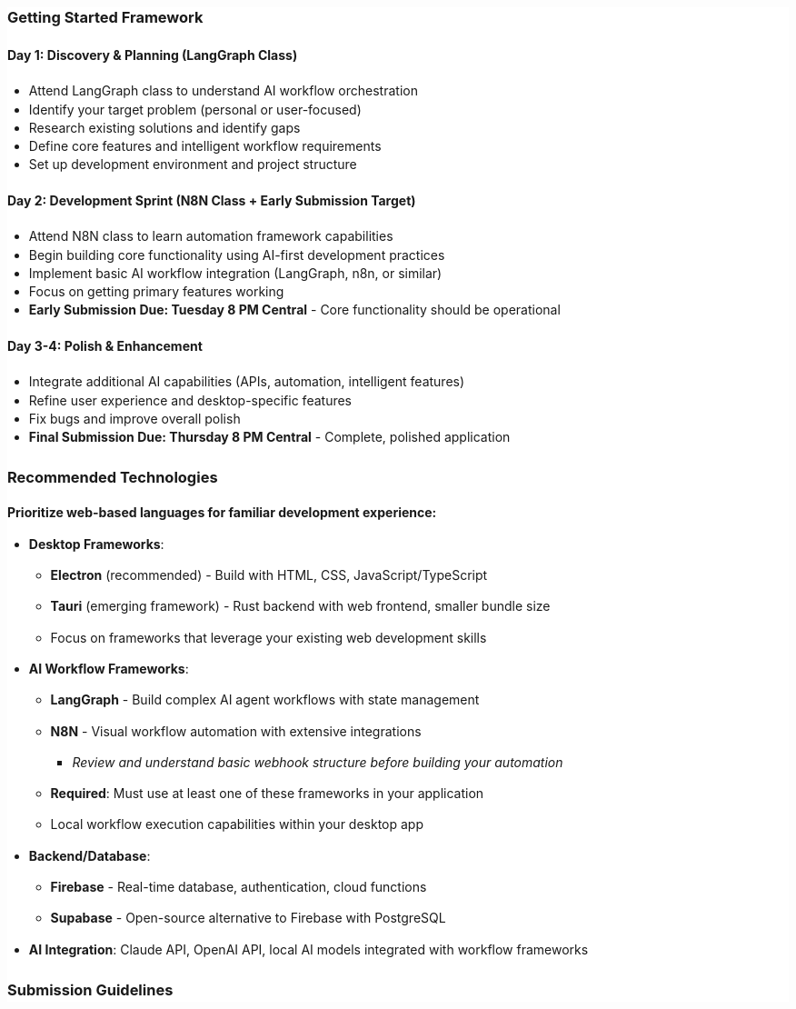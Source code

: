 ### **Getting Started Framework**

#### **Day 1: Discovery & Planning (LangGraph Class)**

* Attend LangGraph class to understand AI workflow orchestration  
* Identify your target problem (personal or user-focused)  
* Research existing solutions and identify gaps  
* Define core features and intelligent workflow requirements  
* Set up development environment and project structure

#### **Day 2: Development Sprint (N8N Class \+ Early Submission Target)**

* Attend N8N class to learn automation framework capabilities  
* Begin building core functionality using AI-first development practices  
* Implement basic AI workflow integration (LangGraph, n8n, or similar)  
* Focus on getting primary features working  
* **Early Submission Due: Tuesday 8 PM Central** \- Core functionality should be operational

#### **Day 3-4: Polish & Enhancement**

* Integrate additional AI capabilities (APIs, automation, intelligent features)  
* Refine user experience and desktop-specific features  
* Fix bugs and improve overall polish  
* **Final Submission Due: Thursday 8 PM Central** \- Complete, polished application

### **Recommended Technologies**

**Prioritize web-based languages for familiar development experience:**

* **Desktop Frameworks**:

  * **Electron** (recommended) \- Build with HTML, CSS, JavaScript/TypeScript

  * **Tauri** (emerging framework) \- Rust backend with web frontend, smaller bundle size

  * Focus on frameworks that leverage your existing web development skills

* **AI Workflow Frameworks**:

  * **LangGraph** \- Build complex AI agent workflows with state management

  * **N8N** \- Visual workflow automation with extensive integrations

    * *Review and understand basic webhook structure before building your automation*

  * **Required**: Must use at least one of these frameworks in your application

  * Local workflow execution capabilities within your desktop app

* **Backend/Database**:

  * **Firebase** \- Real-time database, authentication, cloud functions

  * **Supabase** \- Open-source alternative to Firebase with PostgreSQL

* **AI Integration**: Claude API, OpenAI API, local AI models integrated with workflow frameworks

### **Submission Guidelines**

